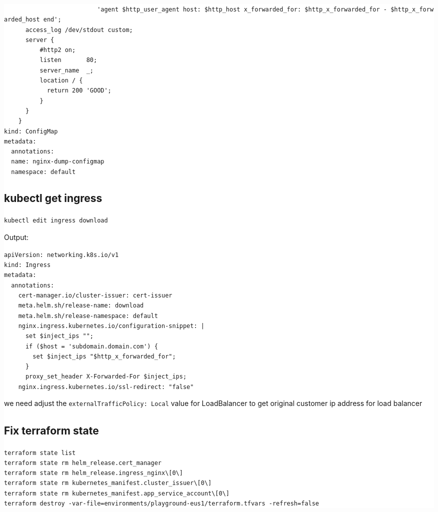 ```
                          'agent $http_user_agent host: $http_host x_forwarded_for: $http_x_forwarded_for - $http_x_forwarded_host end';
      access_log /dev/stdout custom;
      server {
          #http2 on;
          listen       80;
          server_name  _;
          location / {
            return 200 'GOOD';
          }
      }
    }
kind: ConfigMap
metadata:
  annotations:
  name: nginx-dump-configmap
  namespace: default
```

## kubectl get ingress
```
kubectl edit ingress download
```

Output:
```
apiVersion: networking.k8s.io/v1
kind: Ingress
metadata:
  annotations:
    cert-manager.io/cluster-issuer: cert-issuer
    meta.helm.sh/release-name: download
    meta.helm.sh/release-namespace: default
    nginx.ingress.kubernetes.io/configuration-snippet: |
      set $inject_ips "";
      if ($host = 'subdomain.domain.com') {
        set $inject_ips "$http_x_forwarded_for";
      }
      proxy_set_header X-Forwarded-For $inject_ips;
    nginx.ingress.kubernetes.io/ssl-redirect: "false"
```

we need adjust the ``externalTrafficPolicy: Local`` value for LoadBalancer to get original customer ip address for load balancer

## Fix terraform state
```
terraform state list
terraform state rm helm_release.cert_manager
terraform state rm helm_release.ingress_nginx\[0\]
terraform state rm kubernetes_manifest.cluster_issuer\[0\]
terraform state rm kubernetes_manifest.app_service_account\[0\]
terraform destroy -var-file=environments/playground-eus1/terraform.tfvars -refresh=false
```
